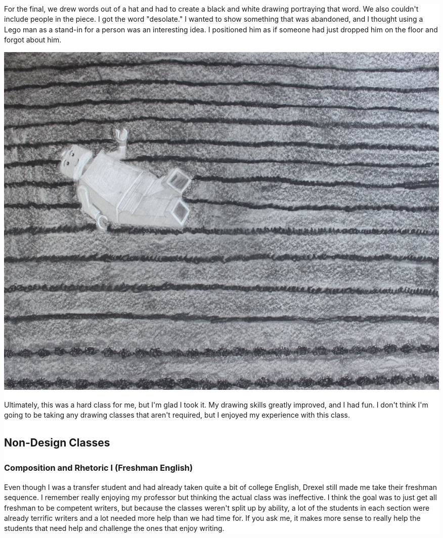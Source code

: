 For the final, we drew words out of a hat and had to create a black and white drawing portraying that word. We also couldn't include people in the piece. I got the word "desolate." I wanted to show something that was abandoned, and I thought using a Lego man as a stand-in for a person was an interesting idea. I positioned him as if someone had just dropped him on the floor and forgot about him.

<img src="/img/drawing/final.jpg" alt="forgotten Lego man">

Ultimately, this was a hard class for me, but I'm glad I took it. My drawing skills greatly improved, and I had fun. I don't think I'm going to be taking any drawing classes that aren't required, but I enjoyed my experience with this class.

## Non-Design Classes

### Composition and Rhetoric I (Freshman English)

Even though I was a transfer student and had already taken quite a bit of college English, Drexel still made me take their freshman sequence. I remember really enjoying my professor but thinking the actual class was ineffective. I think the goal was to just get all freshman to be competent writers, but because the classes weren't split up by ability, a lot of the students in each section were already terrific writers and a lot needed more help than we had time for. If you ask me, it makes more sense to really help the students that need help and challenge the ones that enjoy writing.
